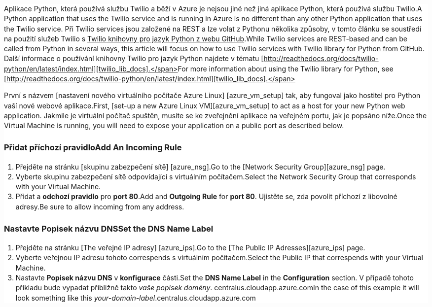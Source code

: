 <span data-ttu-id="a0d9b-158">Aplikace Python, která používá službu Twilio a běží v Azure je nejsou jiné než jiná aplikace Python, která používá službu Twilio.</span><span class="sxs-lookup"><span data-stu-id="a0d9b-158">A Python application that uses the Twilio service and is running in Azure is no different than any other Python application that uses the Twilio service.</span></span> <span data-ttu-id="a0d9b-159">Při Twilio services jsou založené na REST a lze volat z Pythonu několika způsoby, v tomto článku se soustředí na použití služeb Twilio s [Twilio knihovny pro jazyk Python z webu GitHub][twilio_python].</span><span class="sxs-lookup"><span data-stu-id="a0d9b-159">While Twilio services are REST-based and can be called from Python in several ways, this article will focus on how to use Twilio services with [Twilio library for Python from GitHub][twilio_python].</span></span> <span data-ttu-id="a0d9b-160">Další informace o používání knihovny Twilio pro jazyk Python najdete v tématu [http://readthedocs.org/docs/twilio-python/en/latest/index.html][twilio_lib_docs].</span><span class="sxs-lookup"><span data-stu-id="a0d9b-160">For more information about using the Twilio library for Python, see [http://readthedocs.org/docs/twilio-python/en/latest/index.html][twilio_lib_docs].</span></span>

<span data-ttu-id="a0d9b-161">První s názvem [nastavení nového virtuálního počítače Azure Linux] [azure_vm_setup] tak, aby fungoval jako hostitel pro Python vaší nové webové aplikace.</span><span class="sxs-lookup"><span data-stu-id="a0d9b-161">First, [set-up a new Azure Linux VM][azure_vm_setup] to act as a host for your new Python web application.</span></span> <span data-ttu-id="a0d9b-162">Jakmile je virtuální počítač spuštěn, musíte se ke zveřejnění aplikace na veřejném portu, jak je popsáno níže.</span><span class="sxs-lookup"><span data-stu-id="a0d9b-162">Once the Virtual Machine is running, you will need to expose your application on a public port as described below.</span></span>

### <a name="add-an-incoming-rule"></a><span data-ttu-id="a0d9b-163">Přidat příchozí pravidlo</span><span class="sxs-lookup"><span data-stu-id="a0d9b-163">Add An Incoming Rule</span></span>
  1. <span data-ttu-id="a0d9b-164">Přejděte na stránku [skupinu zabezpečení sítě] [azure_nsg].</span><span class="sxs-lookup"><span data-stu-id="a0d9b-164">Go to the [Network Security Group][azure_nsg] page.</span></span>
  2. <span data-ttu-id="a0d9b-165">Vyberte skupinu zabezpečení sítě odpovídající s virtuálním počítačem.</span><span class="sxs-lookup"><span data-stu-id="a0d9b-165">Select the Network Security Group that corresponds with your Virtual Machine.</span></span>
  3. <span data-ttu-id="a0d9b-166">Přidat a **odchozí pravidlo** pro **port 80**.</span><span class="sxs-lookup"><span data-stu-id="a0d9b-166">Add and **Outgoing Rule** for **port 80**.</span></span> <span data-ttu-id="a0d9b-167">Ujistěte se, zda povolit příchozí z libovolné adresy.</span><span class="sxs-lookup"><span data-stu-id="a0d9b-167">Be sure to allow incoming from any address.</span></span>

### <a name="set-the-dns-name-label"></a><span data-ttu-id="a0d9b-168">Nastavte Popisek názvu DNS</span><span class="sxs-lookup"><span data-stu-id="a0d9b-168">Set the DNS Name Label</span></span>
  1. <span data-ttu-id="a0d9b-169">Přejděte na stránku [The veřejné IP adresy] [azure_ips].</span><span class="sxs-lookup"><span data-stu-id="a0d9b-169">Go to the [The Public IP Adresses][azure_ips] page.</span></span>
  2. <span data-ttu-id="a0d9b-170">Vyberte veřejnou IP adresu tohoto correspends s virtuálním počítačem.</span><span class="sxs-lookup"><span data-stu-id="a0d9b-170">Select the Public IP that correspends with your Virtual Machine.</span></span>
  3. <span data-ttu-id="a0d9b-171">Nastavte **Popisek názvu DNS** v **konfigurace** části.</span><span class="sxs-lookup"><span data-stu-id="a0d9b-171">Set the **DNS Name Label** in the **Configuration** section.</span></span> <span data-ttu-id="a0d9b-172">V případě tohoto příkladu bude vypadat přibližně takto *vaše popisek domény*. centralus.cloudapp.azure.com</span><span class="sxs-lookup"><span data-stu-id="a0d9b-172">In the case of this example it will look something like this *your-domain-label*.centralus.cloudapp.azure.com</span></span>


[special_offer]: http://ahoy.twilio.com/azure
[twilio_python]: https://github.com/twilio/twilio-python
[twilio_lib_docs]: http://readthedocs.org/docs/twilio-python/en/latest/index.html
[twilio_github_readme]: https://github.com/twilio/twilio-python/blob/master/README.md
[twimlet_message_url]: http://twimlets.com/message
[twimlet_message_url_hello_world]: http://twimlets.com/message?Message%5B0%5D=Hello%20World
[twiml_reference]: https://www.twilio.com/docs/api/twiml
[twilio_pricing]: http://www.twilio.com/pricing
[twilio_libraries]: https://www.twilio.com/docs/libraries
[twiml]: http://www.twilio.com/docs/api/twiml
[twilio_api]: http://www.twilio.com/api
[try_twilio]: https://www.twilio.com/try-twilio
[twilio_console]:  https://www.twilio.com/console
[twilio_security_guidelines]: http://www.twilio.com/docs/security
[twilio_howtos]: http://www.twilio.com/docs/howto
[twilio_on_github]: https://github.com/twilio
[twilio_support]: http://www.twilio.com/help/contact
[twilio_quickstarts]: http://www.twilio.com/docs/quickstart